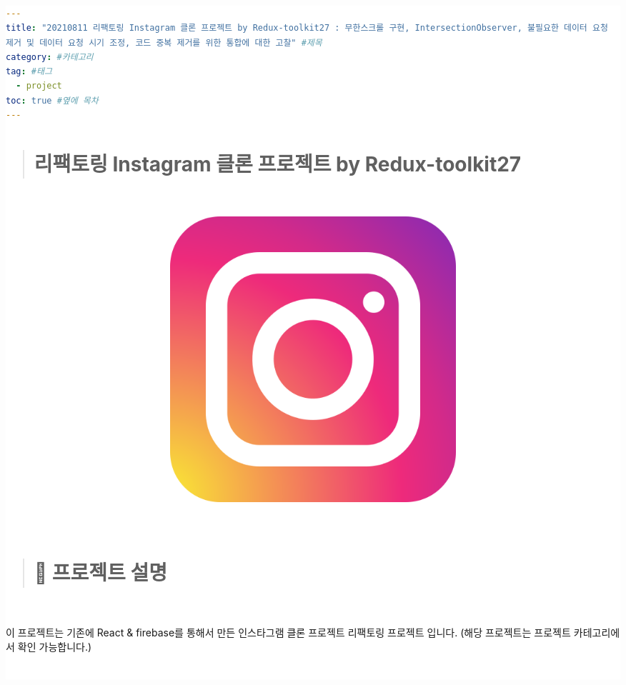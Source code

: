 ```yaml
---
title: "20210811 리팩토링 Instagram 클론 프로젝트 by Redux-toolkit27 : 무한스크롤 구현, IntersectionObserver, 불필요한 데이터 요청 제거 및 데이터 요청 시기 조정, 코드 중복 제거를 위한 통합에 대한 고찰" #제목
category: #카테고리
tag: #태그
  - project
toc: true #옆에 목차
---
```


> # 리팩토링 Instagram 클론 프로젝트 by Redux-toolkit27

<br/>

<p align="center">
<img src="../assets/img/instagram_logo.png" width="400px" height="400px">
</p>

<br/>

> # 📄 프로젝트 설명

<br/>

이 프로젝트는 기존에 React & firebase를 통해서 만든 인스타그램 클론 프로젝트 리팩토링 프로젝트 입니다. (해당 프로젝트는 프로젝트 카테고리에서 확인 가능합니다.)

<br/>

